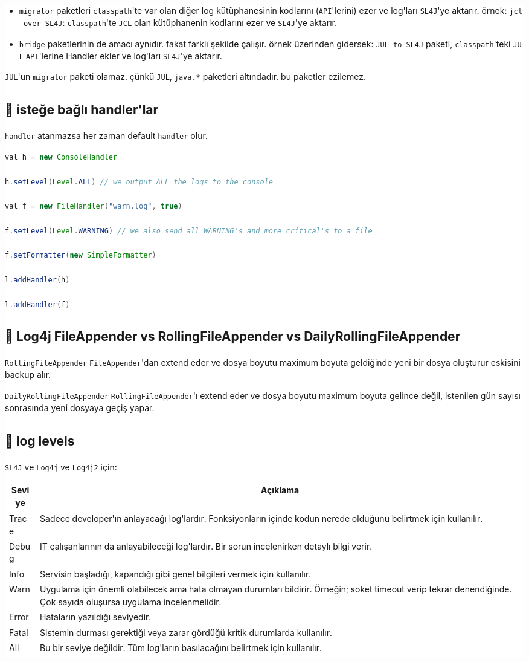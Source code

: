- `migrator` paketleri `classpath`'te var olan diğer log kütüphanesinin kodlarını (`API`'lerini) ezer ve log'ları `SL4J`'ye aktarır. örnek: `jcl-over-SL4J`: `classpath`'te `JCL` olan kütüphanenin kodlarını ezer ve `SL4J`'ye aktarır.

- `bridge` paketlerinin de amacı aynıdır. fakat farklı şekilde çalışır. örnek üzerinden gidersek: `JUL-to-SL4J` paketi, `classpath`'teki `JUL` `API`'lerine Handler ekler ve log'ları `SL4J`'ye aktarır.

`JUL`'un `migrator` paketi olamaz. çünkü `JUL`, `java.*` paketleri altındadır. bu paketler ezilemez.

## 📌 isteğe bağlı handler'lar

`handler` atanmazsa her zaman default `handler` olur.

```java
val h = new ConsoleHandler

h.setLevel(Level.ALL) // we output ALL the logs to the console

val f = new FileHandler("warn.log", true)

f.setLevel(Level.WARNING) // we also send all WARNING's and more critical's to a file

f.setFormatter(new SimpleFormatter)

l.addHandler(h)

l.addHandler(f)
```

## 📌 Log4j FileAppender vs RollingFileAppender vs DailyRollingFileAppender

`RollingFileAppender` `FileAppender`'dan extend eder ve dosya boyutu maximum boyuta geldiğinde yeni bir dosya oluşturur eskisini backup alır.

`DailyRollingFileAppender` `RollingFileAppender`'ı extend eder ve dosya boyutu maximum boyuta gelince değil, istenilen gün sayısı sonrasında yeni dosyaya geçiş yapar.

## 📌 log levels

`SL4J` ve `Log4j` ve `Log4j2` için:

| Seviye | Açıklama                                                                                                                                                            |
|--------|---------------------------------------------------------------------------------------------------------------------------------------------------------------------|
| Trace  | Sadece developer'ın anlayacağı log'lardır. Fonksiyonların içinde kodun nerede olduğunu belirtmek için kullanılır.                                                   |
| Debug  | IT çalışanlarının da anlayabileceği log'lardır. Bir sorun incelenirken detaylı bilgi verir.                                                                         |
| Info   | Servisin başladığı, kapandığı gibi genel bilgileri vermek için kullanılır.                                                                                          |
| Warn   | Uygulama için önemli olabilecek ama hata olmayan durumları bildirir. Örneğin; soket timeout verip tekrar denendiğinde. Çok sayıda oluşursa uygulama incelenmelidir. |
| Error  | Hataların yazıldığı seviyedir.                                                                                                                                      |
| Fatal  | Sistemin durması gerektiği veya zarar gördüğü kritik durumlarda kullanılır.                                                                                         |
| All    | Bu bir seviye değildir. Tüm log'ların basılacağını belirtmek için kullanılır.                                                                                       |
